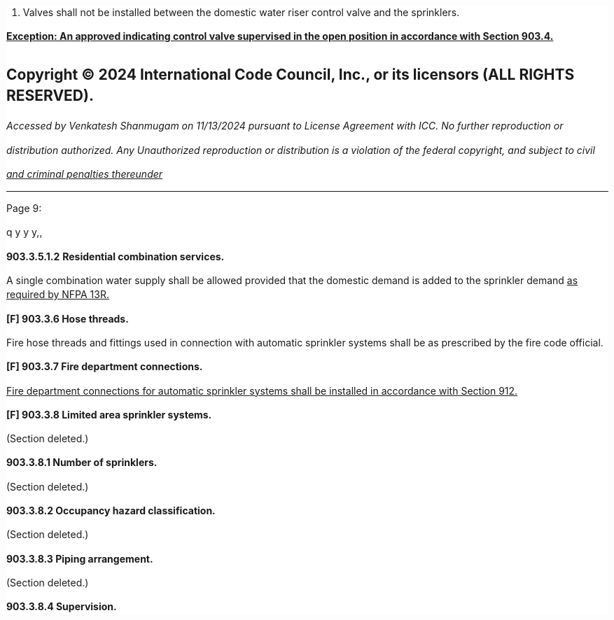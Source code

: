 
1. Valves shall not be installed between the domestic water riser control valve and the sprinklers.


**[Exception: An approved indicating control valve supervised in the open position in accordance with Section 903.4.](http://codes.iccsafe.org/#VACC2021P1_Ch09_Sec903.4)**

## Copyright © 2024 International Code Council, Inc., or its licensors (ALL RIGHTS RESERVED).

_Accessed by Venkatesh Shanmugam on 11/13/2024 pursuant to License Agreement with ICC. No further reproduction or_

_distribution authorized. Any Unauthorized reproduction or distribution is a violation of the federal copyright, and subject to civil_

_[and criminal penalties thereunder](http://codes.iccsafe.org/content/VACC2021P1/chapter-9-fire-protection-and-life-safety-systems#VACC2021P1_Ch09_Sec903)_


-----



Page 9:

q y y y,,

**903.3.5.1.2** **Residential combination services.**


A single combination water supply shall be allowed provided that the domestic demand is added to the sprinkler demand
[as required by NFPA 13R.](http://codes.iccsafe.org/#VACC2021P1_Ch35_PromNFPA_RefStd13R_19)

**[F] 903.3.6 Hose threads.**

Fire hose threads and fittings used in connection with automatic sprinkler systems shall be as prescribed by the fire code
official.

**[F] 903.3.7 Fire department connections.**

[Fire department connections for automatic sprinkler systems shall be installed in accordance with Section 912.](http://codes.iccsafe.org/#VACC2021P1_Ch09_Sec912)

**[F] 903.3.8 Limited area sprinkler systems.**

(Section deleted.)

**903.3.8.1 Number of sprinklers.**

(Section deleted.)

**903.3.8.2 Occupancy hazard classification.**

(Section deleted.)

**903.3.8.3 Piping arrangement.**

(Section deleted.)

**903.3.8.4 Supervision.**
